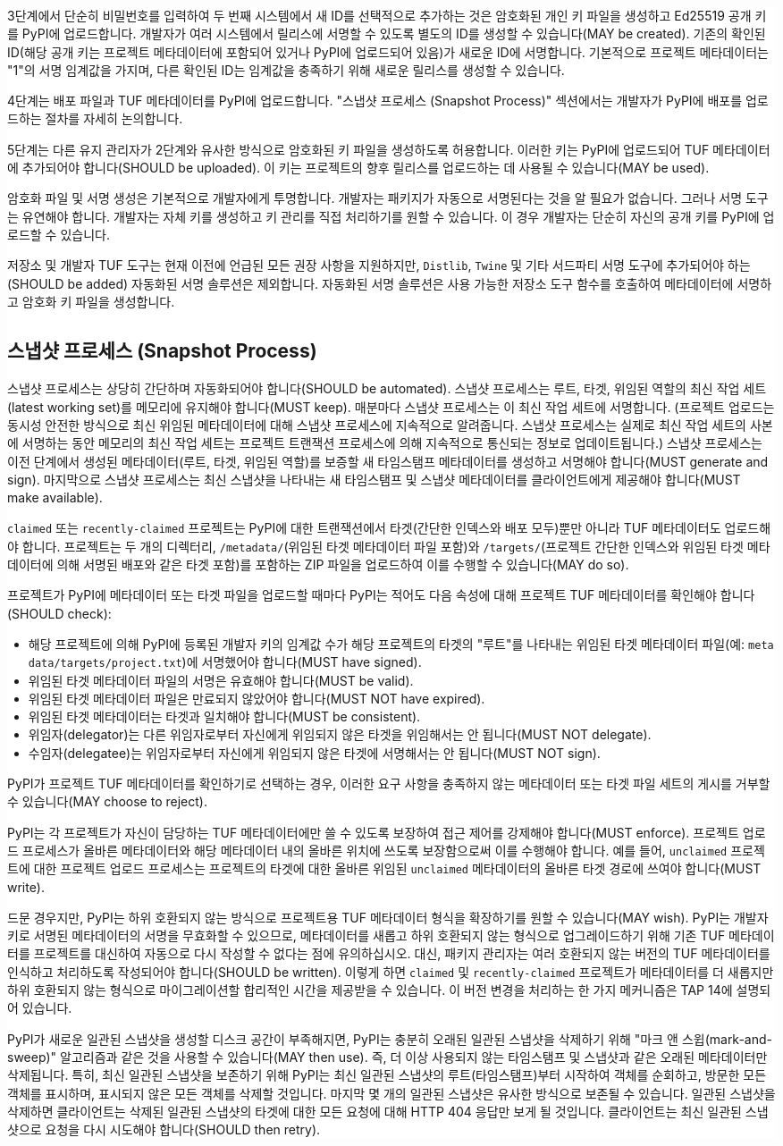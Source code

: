 3단계에서 단순히 비밀번호를 입력하여 두 번째 시스템에서 새 ID를 선택적으로 추가하는 것은 암호화된 개인 키 파일을 생성하고 Ed25519 공개 키를 PyPI에 업로드합니다. 개발자가 여러 시스템에서 릴리스에 서명할 수 있도록 별도의 ID를 생성할 수 있습니다(MAY be created). 기존의 확인된 ID(해당 공개 키는 프로젝트 메타데이터에 포함되어 있거나 PyPI에 업로드되어 있음)가 새로운 ID에 서명합니다. 기본적으로 프로젝트 메타데이터는 "1"의 서명 임계값을 가지며, 다른 확인된 ID는 임계값을 충족하기 위해 새로운 릴리스를 생성할 수 있습니다.

4단계는 배포 파일과 TUF 메타데이터를 PyPI에 업로드합니다. "스냅샷 프로세스 (Snapshot Process)" 섹션에서는 개발자가 PyPI에 배포를 업로드하는 절차를 자세히 논의합니다.

5단계는 다른 유지 관리자가 2단계와 유사한 방식으로 암호화된 키 파일을 생성하도록 허용합니다. 이러한 키는 PyPI에 업로드되어 TUF 메타데이터에 추가되어야 합니다(SHOULD be uploaded). 이 키는 프로젝트의 향후 릴리스를 업로드하는 데 사용될 수 있습니다(MAY be used).

암호화 파일 및 서명 생성은 기본적으로 개발자에게 투명합니다. 개발자는 패키지가 자동으로 서명된다는 것을 알 필요가 없습니다. 그러나 서명 도구는 유연해야 합니다. 개발자는 자체 키를 생성하고 키 관리를 직접 처리하기를 원할 수 있습니다. 이 경우 개발자는 단순히 자신의 공개 키를 PyPI에 업로드할 수 있습니다.

저장소 및 개발자 TUF 도구는 현재 이전에 언급된 모든 권장 사항을 지원하지만, `Distlib`, `Twine` 및 기타 서드파티 서명 도구에 추가되어야 하는(SHOULD be added) 자동화된 서명 솔루션은 제외합니다. 자동화된 서명 솔루션은 사용 가능한 저장소 도구 함수를 호출하여 메타데이터에 서명하고 암호화 키 파일을 생성합니다.

## 스냅샷 프로세스 (Snapshot Process)

스냅샷 프로세스는 상당히 간단하며 자동화되어야 합니다(SHOULD be automated). 스냅샷 프로세스는 루트, 타겟, 위임된 역할의 최신 작업 세트(latest working set)를 메모리에 유지해야 합니다(MUST keep). 매분마다 스냅샷 프로세스는 이 최신 작업 세트에 서명합니다. (프로젝트 업로드는 동시성 안전한 방식으로 최신 위임된 메타데이터에 대해 스냅샷 프로세스에 지속적으로 알려줍니다. 스냅샷 프로세스는 실제로 최신 작업 세트의 사본에 서명하는 동안 메모리의 최신 작업 세트는 프로젝트 트랜잭션 프로세스에 의해 지속적으로 통신되는 정보로 업데이트됩니다.) 스냅샷 프로세스는 이전 단계에서 생성된 메타데이터(루트, 타겟, 위임된 역할)를 보증할 새 타임스탬프 메타데이터를 생성하고 서명해야 합니다(MUST generate and sign). 마지막으로 스냅샷 프로세스는 최신 스냅샷을 나타내는 새 타임스탬프 및 스냅샷 메타데이터를 클라이언트에게 제공해야 합니다(MUST make available).

`claimed` 또는 `recently-claimed` 프로젝트는 PyPI에 대한 트랜잭션에서 타겟(간단한 인덱스와 배포 모두)뿐만 아니라 TUF 메타데이터도 업로드해야 합니다. 프로젝트는 두 개의 디렉터리, `/metadata/`(위임된 타겟 메타데이터 파일 포함)와 `/targets/`(프로젝트 간단한 인덱스와 위임된 타겟 메타데이터에 의해 서명된 배포와 같은 타겟 포함)를 포함하는 ZIP 파일을 업로드하여 이를 수행할 수 있습니다(MAY do so).

프로젝트가 PyPI에 메타데이터 또는 타겟 파일을 업로드할 때마다 PyPI는 적어도 다음 속성에 대해 프로젝트 TUF 메타데이터를 확인해야 합니다(SHOULD check):

*   해당 프로젝트에 의해 PyPI에 등록된 개발자 키의 임계값 수가 해당 프로젝트의 타겟의 "루트"를 나타내는 위임된 타겟 메타데이터 파일(예: `metadata/targets/project.txt`)에 서명했어야 합니다(MUST have signed).
*   위임된 타겟 메타데이터 파일의 서명은 유효해야 합니다(MUST be valid).
*   위임된 타겟 메타데이터 파일은 만료되지 않았어야 합니다(MUST NOT have expired).
*   위임된 타겟 메타데이터는 타겟과 일치해야 합니다(MUST be consistent).
*   위임자(delegator)는 다른 위임자로부터 자신에게 위임되지 않은 타겟을 위임해서는 안 됩니다(MUST NOT delegate).
*   수임자(delegatee)는 위임자로부터 자신에게 위임되지 않은 타겟에 서명해서는 안 됩니다(MUST NOT sign).

PyPI가 프로젝트 TUF 메타데이터를 확인하기로 선택하는 경우, 이러한 요구 사항을 충족하지 않는 메타데이터 또는 타겟 파일 세트의 게시를 거부할 수 있습니다(MAY choose to reject).

PyPI는 각 프로젝트가 자신이 담당하는 TUF 메타데이터에만 쓸 수 있도록 보장하여 접근 제어를 강제해야 합니다(MUST enforce). 프로젝트 업로드 프로세스가 올바른 메타데이터와 해당 메타데이터 내의 올바른 위치에 쓰도록 보장함으로써 이를 수행해야 합니다. 예를 들어, `unclaimed` 프로젝트에 대한 프로젝트 업로드 프로세스는 프로젝트의 타겟에 대한 올바른 위임된 `unclaimed` 메타데이터의 올바른 타겟 경로에 쓰여야 합니다(MUST write).

드문 경우지만, PyPI는 하위 호환되지 않는 방식으로 프로젝트용 TUF 메타데이터 형식을 확장하기를 원할 수 있습니다(MAY wish). PyPI는 개발자 키로 서명된 메타데이터의 서명을 무효화할 수 있으므로, 메타데이터를 새롭고 하위 호환되지 않는 형식으로 업그레이드하기 위해 기존 TUF 메타데이터를 프로젝트를 대신하여 자동으로 다시 작성할 수 없다는 점에 유의하십시오. 대신, 패키지 관리자는 여러 호환되지 않는 버전의 TUF 메타데이터를 인식하고 처리하도록 작성되어야 합니다(SHOULD be written). 이렇게 하면 `claimed` 및 `recently-claimed` 프로젝트가 메타데이터를 더 새롭지만 하위 호환되지 않는 형식으로 마이그레이션할 합리적인 시간을 제공받을 수 있습니다. 이 버전 변경을 처리하는 한 가지 메커니즘은 TAP 14에 설명되어 있습니다.

PyPI가 새로운 일관된 스냅샷을 생성할 디스크 공간이 부족해지면, PyPI는 충분히 오래된 일관된 스냅샷을 삭제하기 위해 "마크 앤 스윕(mark-and-sweep)" 알고리즘과 같은 것을 사용할 수 있습니다(MAY then use). 즉, 더 이상 사용되지 않는 타임스탬프 및 스냅샷과 같은 오래된 메타데이터만 삭제됩니다. 특히, 최신 일관된 스냅샷을 보존하기 위해 PyPI는 최신 일관된 스냅샷의 루트(타임스탬프)부터 시작하여 객체를 순회하고, 방문한 모든 객체를 표시하며, 표시되지 않은 모든 객체를 삭제할 것입니다. 마지막 몇 개의 일관된 스냅샷은 유사한 방식으로 보존될 수 있습니다. 일관된 스냅샷을 삭제하면 클라이언트는 삭제된 일관된 스냅샷의 타겟에 대한 모든 요청에 대해 HTTP 404 응답만 보게 될 것입니다. 클라이언트는 최신 일관된 스냅샷으로 요청을 다시 시도해야 합니다(SHOULD then retry).
